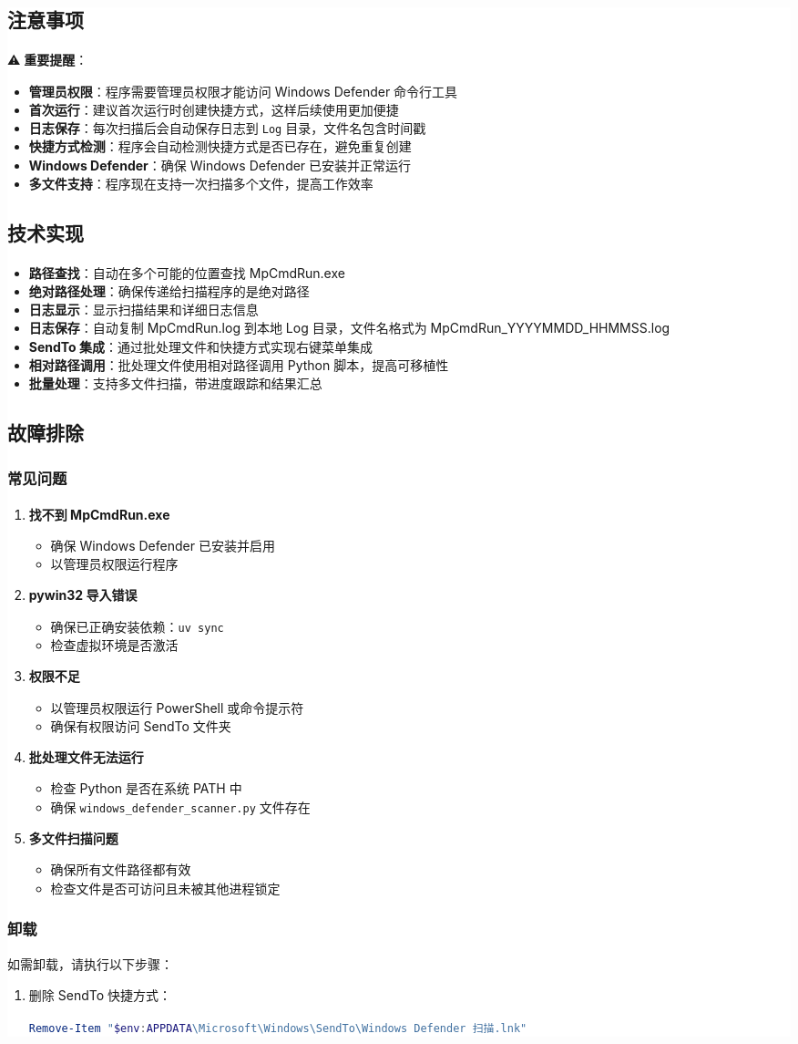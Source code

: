 ```
```

## 注意事项

⚠️ **重要提醒**：
- **管理员权限**：程序需要管理员权限才能访问 Windows Defender 命令行工具
- **首次运行**：建议首次运行时创建快捷方式，这样后续使用更加便捷
- **日志保存**：每次扫描后会自动保存日志到 `Log` 目录，文件名包含时间戳
- **快捷方式检测**：程序会自动检测快捷方式是否已存在，避免重复创建
- **Windows Defender**：确保 Windows Defender 已安装并正常运行
- **多文件支持**：程序现在支持一次扫描多个文件，提高工作效率

## 技术实现

- **路径查找**：自动在多个可能的位置查找 MpCmdRun.exe
- **绝对路径处理**：确保传递给扫描程序的是绝对路径
- **日志显示**：显示扫描结果和详细日志信息
- **日志保存**：自动复制 MpCmdRun.log 到本地 Log 目录，文件名格式为 MpCmdRun_YYYYMMDD_HHMMSS.log
- **SendTo 集成**：通过批处理文件和快捷方式实现右键菜单集成
- **相对路径调用**：批处理文件使用相对路径调用 Python 脚本，提高可移植性
- **批量处理**：支持多文件扫描，带进度跟踪和结果汇总

## 故障排除

### 常见问题

1. **找不到 MpCmdRun.exe**
   - 确保 Windows Defender 已安装并启用
   - 以管理员权限运行程序

2. **pywin32 导入错误**
   - 确保已正确安装依赖：`uv sync`
   - 检查虚拟环境是否激活

3. **权限不足**
   - 以管理员权限运行 PowerShell 或命令提示符
   - 确保有权限访问 SendTo 文件夹

4. **批处理文件无法运行**
   - 检查 Python 是否在系统 PATH 中
   - 确保 `windows_defender_scanner.py` 文件存在

5. **多文件扫描问题**
   - 确保所有文件路径都有效
   - 检查文件是否可访问且未被其他进程锁定

### 卸载

如需卸载，请执行以下步骤：

1. 删除 SendTo 快捷方式：
   ```powershell
   Remove-Item "$env:APPDATA\Microsoft\Windows\SendTo\Windows Defender 扫描.lnk"
   ```

